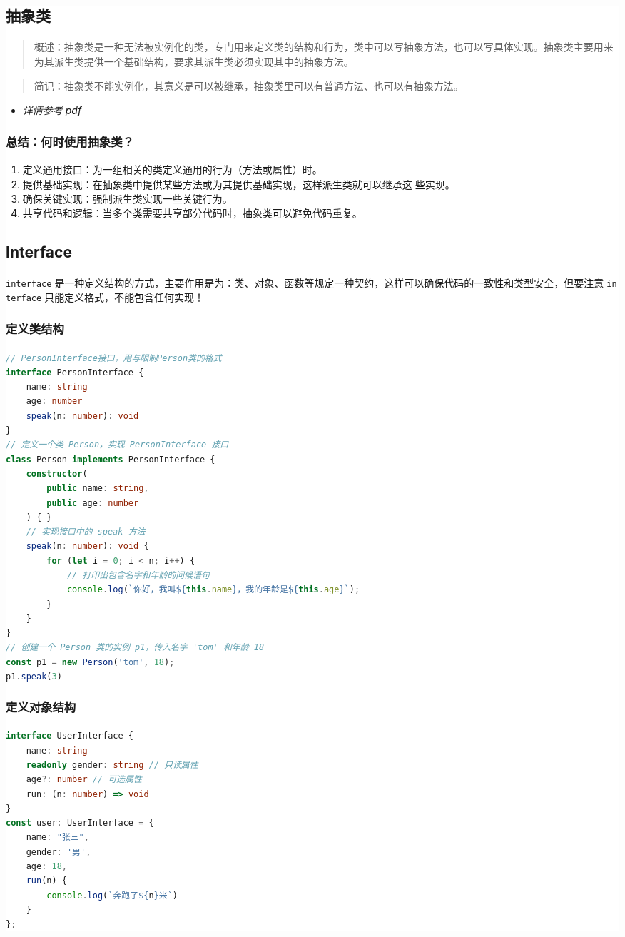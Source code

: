 ## 抽象类
>概述：抽象类是一种无法被实例化的类，专门用来定义类的结构和行为，类中可以写抽象方法，也可以写具体实现。抽象类主要用来为其派生类提供一个基础结构，要求其派生类必须实现其中的抽象方法。

>简记：抽象类不能实例化，其意义是可以被继承，抽象类里可以有普通方法、也可以有抽象方法。

- *详情参考 pdf*


### 总结：何时使用抽象类？
1. 定义通用接口：为一组相关的类定义通用的行为（方法或属性）时。
2. 提供基础实现：在抽象类中提供某些方法或为其提供基础实现，这样派生类就可以继承这
些实现。
3. 确保关键实现：强制派生类实现一些关键行为。
4. 共享代码和逻辑：当多个类需要共享部分代码时，抽象类可以避免代码重复。

## Interface
`interface` 是一种定义结构的方式，主要作用是为：类、对象、函数等规定一种契约，这样可以确保代码的一致性和类型安全，但要注意 `interface` 只能定义格式，不能包含任何实现！

### 定义类结构
```ts
// PersonInterface接口，用与限制Person类的格式
interface PersonInterface {
    name: string
    age: number
    speak(n: number): void
}
// 定义一个类 Person，实现 PersonInterface 接口
class Person implements PersonInterface {
    constructor(
        public name: string,
        public age: number
    ) { }
    // 实现接口中的 speak 方法
    speak(n: number): void {
        for (let i = 0; i < n; i++) {
            // 打印出包含名字和年龄的问候语句
            console.log(`你好，我叫${this.name}，我的年龄是${this.age}`);
        }
    }
}
// 创建一个 Person 类的实例 p1，传入名字 'tom' 和年龄 18
const p1 = new Person('tom', 18);
p1.speak(3)
```

### 定义对象结构
```ts
interface UserInterface {
    name: string
    readonly gender: string // 只读属性
    age?: number // 可选属性
    run: (n: number) => void
}
const user: UserInterface = {
    name: "张三",
    gender: '男',
    age: 18,
    run(n) {
        console.log(`奔跑了${n}米`)
    }
};
```
